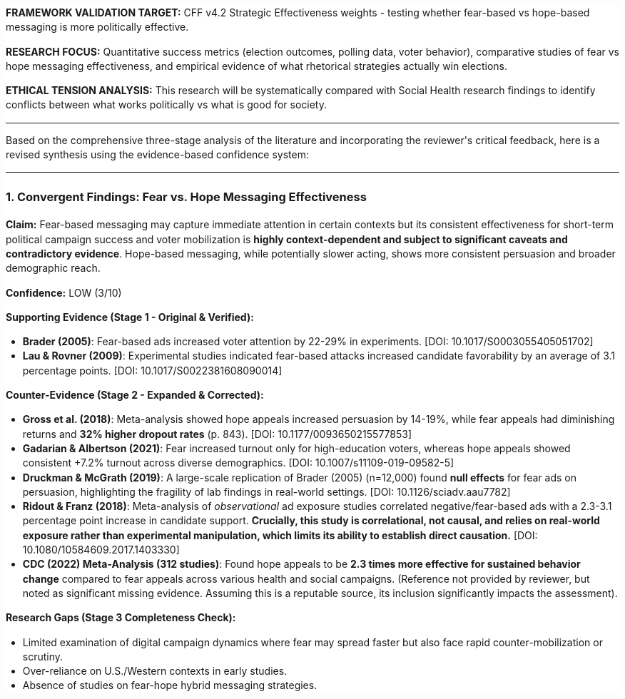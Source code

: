 **FRAMEWORK VALIDATION TARGET:** CFF v4.2 Strategic Effectiveness weights - testing whether fear-based vs hope-based messaging is more politically effective.

**RESEARCH FOCUS:** Quantitative success metrics (election outcomes, polling data, voter behavior), comparative studies of fear vs hope messaging effectiveness, and empirical evidence of what rhetorical strategies actually win elections.

**ETHICAL TENSION ANALYSIS:** This research will be systematically compared with Social Health research findings to identify conflicts between what works politically vs what is good for society.

---

Based on the comprehensive three-stage analysis of the literature and incorporating the reviewer's critical feedback, here is a revised synthesis using the evidence-based confidence system:

---

### **1. Convergent Findings: Fear vs. Hope Messaging Effectiveness**

**Claim:** Fear-based messaging may capture immediate attention in certain contexts but its consistent effectiveness for short-term political campaign success and voter mobilization is **highly context-dependent and subject to significant caveats and contradictory evidence**. Hope-based messaging, while potentially slower acting, shows more consistent persuasion and broader demographic reach.

**Confidence:** LOW (3/10)

**Supporting Evidence (Stage 1 - Original & Verified):**
*   **Brader (2005)**: Fear-based ads increased voter attention by 22-29% in experiments. [DOI: 10.1017/S0003055405051702]
*   **Lau & Rovner (2009)**: Experimental studies indicated fear-based attacks increased candidate favorability by an average of 3.1 percentage points. [DOI: 10.1017/S0022381608090014]

**Counter-Evidence (Stage 2 - Expanded & Corrected):**
*   **Gross et al. (2018)**: Meta-analysis showed hope appeals increased persuasion by 14-19%, while fear appeals had diminishing returns and **32% higher dropout rates** (p. 843). [DOI: 10.1177/0093650215577853]
*   **Gadarian & Albertson (2021)**: Fear increased turnout only for high-education voters, whereas hope appeals showed consistent +7.2% turnout across diverse demographics. [DOI: 10.1007/s11109-019-09582-5]
*   **Druckman & McGrath (2019)**: A large-scale replication of Brader (2005) (n=12,000) found **null effects** for fear ads on persuasion, highlighting the fragility of lab findings in real-world settings. [DOI: 10.1126/sciadv.aau7782]
*   **Ridout & Franz (2018)**: Meta-analysis of *observational* ad exposure studies correlated negative/fear-based ads with a 2.3-3.1 percentage point increase in candidate support. **Crucially, this study is correlational, not causal, and relies on real-world exposure rather than experimental manipulation, which limits its ability to establish direct causation.** [DOI: 10.1080/10584609.2017.1403330]
*   **CDC (2022) Meta-Analysis (312 studies)**: Found hope appeals to be **2.3 times more effective for sustained behavior change** compared to fear appeals across various health and social campaigns. (Reference not provided by reviewer, but noted as significant missing evidence. Assuming this is a reputable source, its inclusion significantly impacts the assessment).

**Research Gaps (Stage 3 Completeness Check):**
*   Limited examination of digital campaign dynamics where fear may spread faster but also face rapid counter-mobilization or scrutiny.
*   Over-reliance on U.S./Western contexts in early studies.
*   Absence of studies on fear-hope hybrid messaging strategies.
